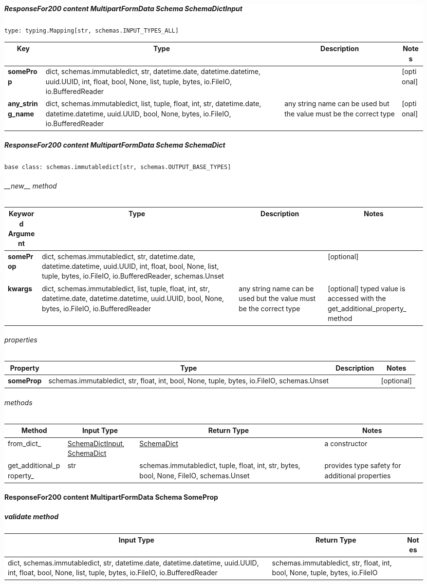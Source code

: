 ##### ResponseFor200 content MultipartFormData Schema SchemaDictInput
```
type: typing.Mapping[str, schemas.INPUT_TYPES_ALL]
```
Key | Type |  Description | Notes
------------ | ------------- | ------------- | -------------
**someProp** | dict, schemas.immutabledict, str, datetime.date, datetime.datetime, uuid.UUID, int, float, bool, None, list, tuple, bytes, io.FileIO, io.BufferedReader |  | [optional]
**any_string_name** | dict, schemas.immutabledict, list, tuple, float, int, str, datetime.date, datetime.datetime, uuid.UUID, bool, None, bytes, io.FileIO, io.BufferedReader | any string name can be used but the value must be the correct type | [optional]

##### ResponseFor200 content MultipartFormData Schema SchemaDict
```
base class: schemas.immutabledict[str, schemas.OUTPUT_BASE_TYPES]
```
###### &lowbar;&lowbar;new&lowbar;&lowbar; method
Keyword Argument | Type | Description | Notes
---------------- | ---- | ----------- | -----
**someProp** | dict, schemas.immutabledict, str, datetime.date, datetime.datetime, uuid.UUID, int, float, bool, None, list, tuple, bytes, io.FileIO, io.BufferedReader, schemas.Unset |  | [optional]
**kwargs** | dict, schemas.immutabledict, list, tuple, float, int, str, datetime.date, datetime.datetime, uuid.UUID, bool, None, bytes, io.FileIO, io.BufferedReader | any string name can be used but the value must be the correct type | [optional] typed value is accessed with the get_additional_property_ method

###### properties
Property | Type | Description | Notes
-------- | ---- | ----------- | -----
**someProp** | schemas.immutabledict, str, float, int, bool, None, tuple, bytes, io.FileIO, schemas.Unset |  | [optional]

###### methods
Method | Input Type | Return Type | Notes
------ | ---------- | ----------- | ------
from_dict_ | [SchemaDictInput](#responsefor200-content-multipartformdata-schema-schemadictinput), [SchemaDict](#responsefor200-content-multipartformdata-schema-schemadict) | [SchemaDict](#responsefor200-content-multipartformdata-schema-schemadict) | a constructor
get_additional_property_ | str | schemas.immutabledict, tuple, float, int, str, bytes, bool, None, FileIO, schemas.Unset | provides type safety for additional properties

#### ResponseFor200 content MultipartFormData Schema SomeProp

##### validate method
Input Type | Return Type | Notes
------------ | ------------- | -------------
dict, schemas.immutabledict, str, datetime.date, datetime.datetime, uuid.UUID, int, float, bool, None, list, tuple, bytes, io.FileIO, io.BufferedReader | schemas.immutabledict, str, float, int, bool, None, tuple, bytes, io.FileIO |
